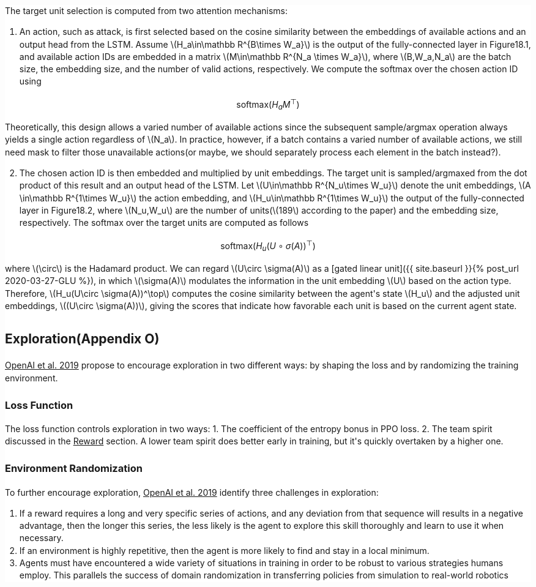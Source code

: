The target unit selection is computed from two attention mechanisms: 

1. An action, such as attack, is first selected based on the cosine similarity between the embeddings of available actions and an output head from the LSTM. Assume \\(H_a\in\mathbb R^{B\times W_a}\\) is the output of the fully-connected layer in Figure18.1, and available action IDs are embedded in a matrix \\(M\in\mathbb R^{N_a \times W_a}\\), where \\(B,W_a,N_a\\) are the batch size, the embedding size, and the number of valid actions, respectively. We compute the softmax over the chosen action ID using 
   
$$
   \text{softmax}(H_aM^{\top})
   $$

   Theoretically, this design allows a varied number of available actions since the subsequent sample/argmax operation always yields a single action regardless of \\(N_a\\). In practice, however, if a batch contains a varied number of available actions, we still need mask to filter those unavailable actions(or maybe, we should separately process each element in the batch instead?).

2. The chosen action ID is then embedded and multiplied by unit embeddings. The target unit is sampled/argmaxed from the dot product of this result and an output head of the LSTM. Let \\(U\in\mathbb R^{N_u\times W_u}\\) denote the unit embeddings, \\(A \in\mathbb R^{1\times W_u}\\) the action embedding, and \\(H_u\in\mathbb R^{1\times W_u}\\) the output of the fully-connected layer in Figure18.2, where \\(N_u,W_u\\) are the number of units(\\(189\\) according to the paper) and the embedding size, respectively. The softmax over the target units are computed as follows
   
$$
   \text{softmax}(H_u(U\circ \sigma(A))^{\top})
   $$

   
   where \\(\circ\\) is the Hadamard product. We can regard \\(U\circ \sigma(A)\\) as a [gated linear unit]({{ site.baseurl }}{% post_url 2020-03-27-GLU %}), in which \\(\sigma(A)\\) modulates the information in the unit embedding \\(U\\) based on the action type. Therefore, \\(H_u(U\circ \sigma(A))^\top\\) computes the cosine similarity between the agent's state \\(H_u\\) and the adjusted unit embeddings, \\((U\circ \sigma(A))\\), giving the scores that indicate how favorable each unit is based on the current agent state.

## <a name="exploration"></a>Exploration(Appendix O)

[OpenAI et al. 2019](#ref1) propose to encourage exploration in two different ways: by shaping the loss and by randomizing the training environment.

### Loss Function

The loss function controls exploration in two ways: 1. The coefficient of the entropy bonus in PPO loss. 2. The team spirit discussed in the [Reward](#reward) section. A lower team spirit does better early in training, but it's quickly overtaken by a higher one. 

### Environment Randomization

To further encourage exploration, [OpenAI et al. 2019](#ref1) identify three challenges in exploration:

1. If a reward requires a long and very specific series of actions, and any deviation from that sequence will results in a negative advantage, then the longer this series, the less likely is the agent to explore this skill thoroughly and learn to use it when necessary.
2. If an environment is highly repetitive, then the agent is more likely to find and stay in a local minimum.
3. Agents must have encountered a wide variety of situations in training in order to be robust to various strategies humans employ. This parallels the success of domain randomization in transferring policies from simulation to real-world robotics
